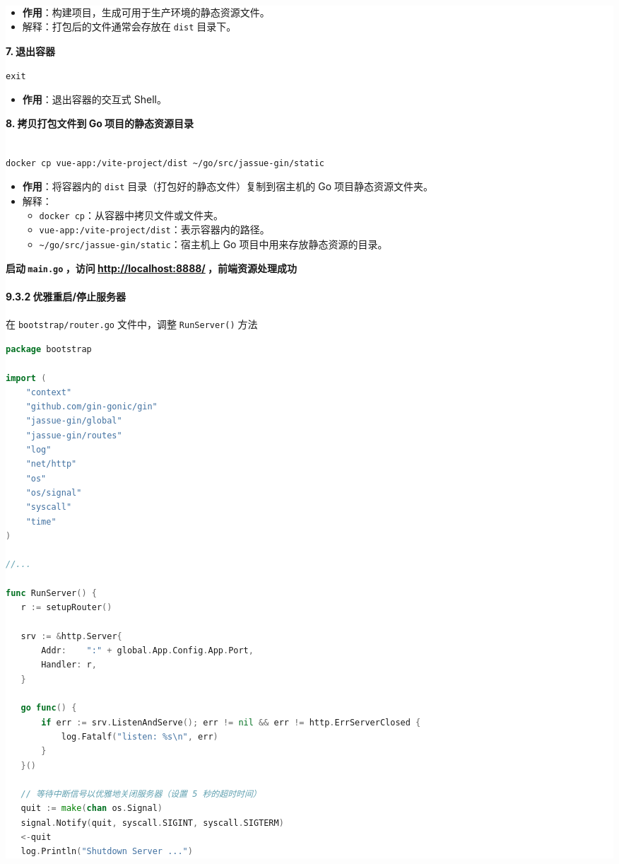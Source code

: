 - **作用**：构建项目，生成可用于生产环境的静态资源文件。
- 解释：打包后的文件通常会存放在 `dist` 目录下。

**7. 退出容器**

```
exit
```

- **作用**：退出容器的交互式 Shell。

**8. 拷贝打包文件到 Go 项目的静态资源目录**

```

docker cp vue-app:/vite-project/dist ~/go/src/jassue-gin/static
```

- **作用**：将容器内的 `dist` 目录（打包好的静态文件）复制到宿主机的 Go 项目静态资源文件夹。
- 解释：
  - `docker cp`：从容器中拷贝文件或文件夹。
  - `vue-app:/vite-project/dist`：表示容器内的路径。
  - `~/go/src/jassue-gin/static`：宿主机上 Go 项目中用来存放静态资源的目录。

**启动 `main.go` ，访问 [http://localhost:8888/](https://link.juejin.cn/?target=http%3A%2F%2Flocalhost%3A8888%2F) ，前端资源处理成功**



#### 9.3.2 优雅重启/停止服务器

在 `bootstrap/router.go` 文件中，调整 `RunServer()` 方法

```go
package bootstrap

import (
    "context"
    "github.com/gin-gonic/gin"
    "jassue-gin/global"
    "jassue-gin/routes"
    "log"
    "net/http"
    "os"
    "os/signal"
    "syscall"
    "time"
)

//...

func RunServer() {
   r := setupRouter()

   srv := &http.Server{
       Addr:    ":" + global.App.Config.App.Port,
       Handler: r,
   }

   go func() {
       if err := srv.ListenAndServe(); err != nil && err != http.ErrServerClosed {
           log.Fatalf("listen: %s\n", err)
       }
   }()

   // 等待中断信号以优雅地关闭服务器（设置 5 秒的超时时间）
   quit := make(chan os.Signal)
   signal.Notify(quit, syscall.SIGINT, syscall.SIGTERM)
   <-quit
   log.Println("Shutdown Server ...")
```